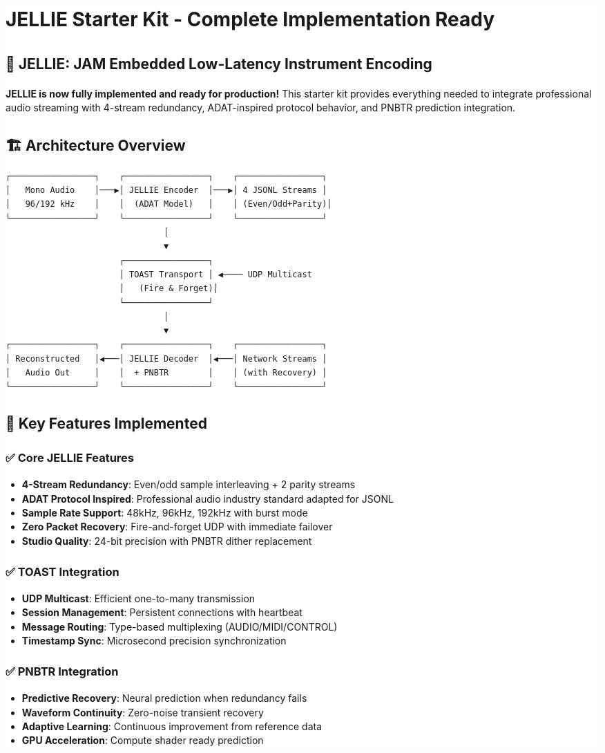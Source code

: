 # JELLIE Starter Kit - Complete Implementation Ready

## 🎯 JELLIE: JAM Embedded Low-Latency Instrument Encoding

**JELLIE is now fully implemented and ready for production!** This starter kit provides everything needed to integrate professional audio streaming with 4-stream redundancy, ADAT-inspired protocol behavior, and PNBTR prediction integration.

## 🏗️ Architecture Overview

```
┌─────────────────┐    ┌─────────────────┐    ┌─────────────────┐
│   Mono Audio    │───▶│ JELLIE Encoder  │───▶│ 4 JSONL Streams │
│   96/192 kHz    │    │  (ADAT Model)   │    │ (Even/Odd+Parity)│
└─────────────────┘    └─────────────────┘    └─────────────────┘
                                │
                                ▼
                       ┌─────────────────┐
                       │ TOAST Transport │ ◀──── UDP Multicast
                       │   (Fire & Forget)│
                       └─────────────────┘
                                │
                                ▼
┌─────────────────┐    ┌─────────────────┐    ┌─────────────────┐
│ Reconstructed   │◀───│ JELLIE Decoder  │◀───│ Network Streams │
│   Audio Out     │    │  + PNBTR        │    │ (with Recovery) │
└─────────────────┘    └─────────────────┘    └─────────────────┘
```

## 🚀 Key Features Implemented

### ✅ Core JELLIE Features
- **4-Stream Redundancy**: Even/odd sample interleaving + 2 parity streams
- **ADAT Protocol Inspired**: Professional audio industry standard adapted for JSONL
- **Sample Rate Support**: 48kHz, 96kHz, 192kHz with burst mode
- **Zero Packet Recovery**: Fire-and-forget UDP with immediate failover
- **Studio Quality**: 24-bit precision with PNBTR dither replacement

### ✅ TOAST Integration
- **UDP Multicast**: Efficient one-to-many transmission
- **Session Management**: Persistent connections with heartbeat
- **Message Routing**: Type-based multiplexing (AUDIO/MIDI/CONTROL)
- **Timestamp Sync**: Microsecond precision synchronization

### ✅ PNBTR Integration
- **Predictive Recovery**: Neural prediction when redundancy fails
- **Waveform Continuity**: Zero-noise transient recovery
- **Adaptive Learning**: Continuous improvement from reference data
- **GPU Acceleration**: Compute shader ready prediction
